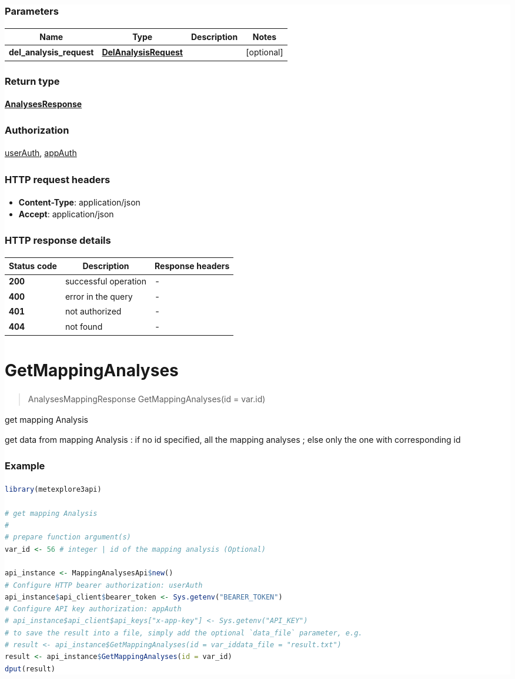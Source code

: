 ### Parameters

Name | Type | Description  | Notes
------------- | ------------- | ------------- | -------------
 **del_analysis_request** | [**DelAnalysisRequest**](DelAnalysisRequest.md)|  | [optional] 

### Return type

[**AnalysesResponse**](AnalysesResponse.md)

### Authorization

[userAuth](../README.md#userAuth), [appAuth](../README.md#appAuth)

### HTTP request headers

 - **Content-Type**: application/json
 - **Accept**: application/json

### HTTP response details
| Status code | Description | Response headers |
|-------------|-------------|------------------|
| **200** | successful operation |  -  |
| **400** | error in the query |  -  |
| **401** | not authorized |  -  |
| **404** | not found |  -  |

# **GetMappingAnalyses**
> AnalysesMappingResponse GetMappingAnalyses(id = var.id)

get mapping Analysis

get data from mapping Analysis : if no id specified, all the mapping analyses ; else only the one with corresponding id

### Example
```R
library(metexplore3api)

# get mapping Analysis
#
# prepare function argument(s)
var_id <- 56 # integer | id of the mapping analysis (Optional)

api_instance <- MappingAnalysesApi$new()
# Configure HTTP bearer authorization: userAuth
api_instance$api_client$bearer_token <- Sys.getenv("BEARER_TOKEN")
# Configure API key authorization: appAuth
# api_instance$api_client$api_keys["x-app-key"] <- Sys.getenv("API_KEY")
# to save the result into a file, simply add the optional `data_file` parameter, e.g.
# result <- api_instance$GetMappingAnalyses(id = var_iddata_file = "result.txt")
result <- api_instance$GetMappingAnalyses(id = var_id)
dput(result)
```
